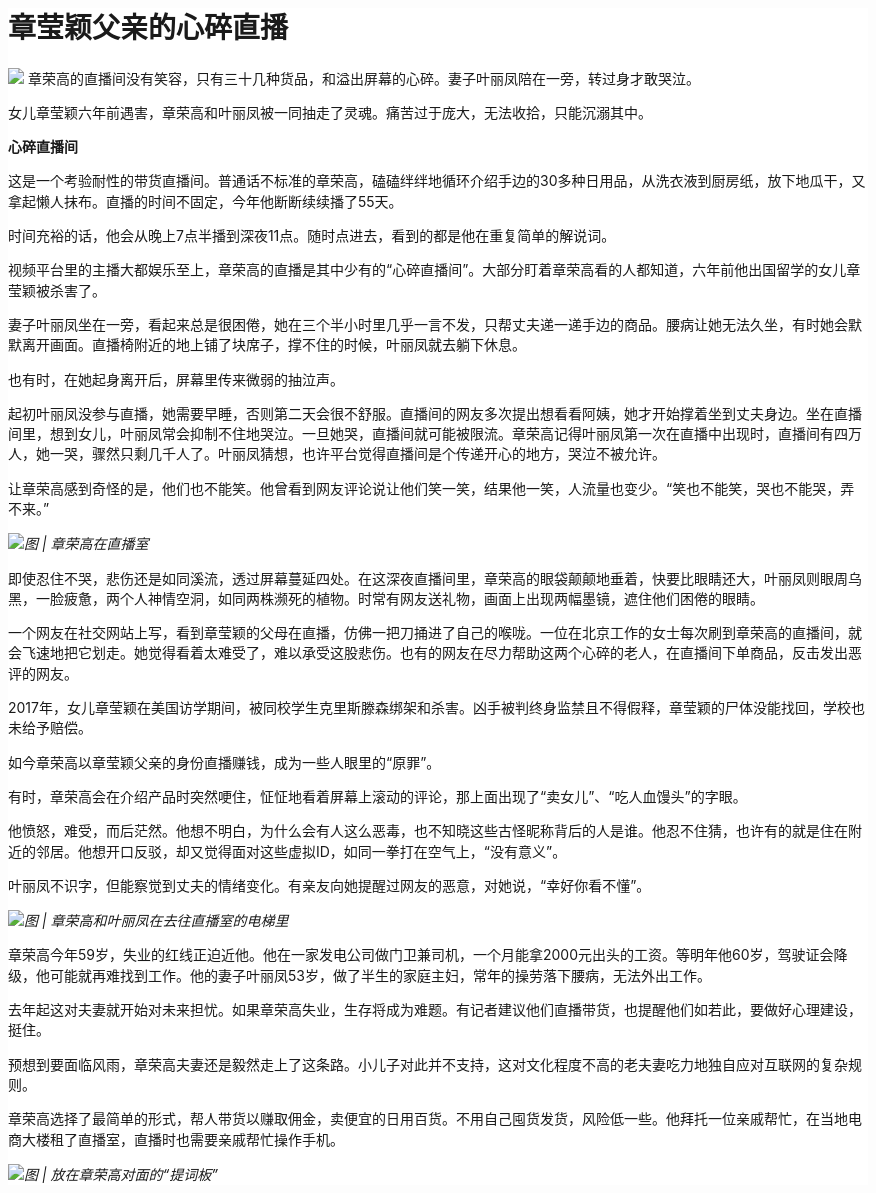 

# 章莹颖父亲的心碎直播

![](https://inews.gtimg.com/om_bt/OalbfiEPJSRiwVP6s3as5nMyMSe8wbMDXakL0_AZFQX64AA/1000)
章荣高的直播间没有笑容，只有三十几种货品，和溢出屏幕的心碎。妻子叶丽凤陪在一旁，转过身才敢哭泣。

女儿章莹颖六年前遇害，章荣高和叶丽凤被一同抽走了灵魂。痛苦过于庞大，无法收拾，只能沉溺其中。

**心碎直播间**

这是一个考验耐性的带货直播间。普通话不标准的章荣高，磕磕绊绊地循环介绍手边的30多种日用品，从洗衣液到厨房纸，放下地瓜干，又拿起懒人抹布。直播的时间不固定，今年他断断续续播了55天。

时间充裕的话，他会从晚上7点半播到深夜11点。随时点进去，看到的都是他在重复简单的解说词。

视频平台里的主播大都娱乐至上，章荣高的直播是其中少有的“心碎直播间”。大部分盯着章荣高看的人都知道，六年前他出国留学的女儿章莹颖被杀害了。

妻子叶丽凤坐在一旁，看起来总是很困倦，她在三个半小时里几乎一言不发，只帮丈夫递一递手边的商品。腰病让她无法久坐，有时她会默默离开画面。直播椅附近的地上铺了块席子，撑不住的时候，叶丽凤就去躺下休息。

也有时，在她起身离开后，屏幕里传来微弱的抽泣声。

起初叶丽凤没参与直播，她需要早睡，否则第二天会很不舒服。直播间的网友多次提出想看看阿姨，她才开始撑着坐到丈夫身边。坐在直播间里，想到女儿，叶丽凤常会抑制不住地哭泣。一旦她哭，直播间就可能被限流。章荣高记得叶丽凤第一次在直播中出现时，直播间有四万人，她一哭，骤然只剩几千人了。叶丽凤猜想，也许平台觉得直播间是个传递开心的地方，哭泣不被允许。

让章荣高感到奇怪的是，他们也不能笑。他曾看到网友评论说让他们笑一笑，结果他一笑，人流量也变少。“笑也不能笑，哭也不能哭，弄不来。”

![](https://inews.gtimg.com/om_bt/OE4CL27cDimsSC-_EnVJLWqCV5uJOLa5BQdvRmH0lfJ8kAA/1000)_图 | 章荣高在直播室_

即使忍住不哭，悲伤还是如同溪流，透过屏幕蔓延四处。在这深夜直播间里，章荣高的眼袋颠颠地垂着，快要比眼睛还大，叶丽凤则眼周乌黑，一脸疲惫，两个人神情空洞，如同两株濒死的植物。时常有网友送礼物，画面上出现两幅墨镜，遮住他们困倦的眼睛。

一个网友在社交网站上写，看到章莹颖的父母在直播，仿佛一把刀捅进了自己的喉咙。一位在北京工作的女士每次刷到章荣高的直播间，就会飞速地把它划走。她觉得看着太难受了，难以承受这股悲伤。也有的网友在尽力帮助这两个心碎的老人，在直播间下单商品，反击发出恶评的网友。

2017年，女儿章莹颖在美国访学期间，被同校学生克里斯滕森绑架和杀害。凶手被判终身监禁且不得假释，章莹颖的尸体没能找回，学校也未给予赔偿。

如今章荣高以章莹颖父亲的身份直播赚钱，成为一些人眼里的“原罪”。

有时，章荣高会在介绍产品时突然哽住，怔怔地看着屏幕上滚动的评论，那上面出现了“卖女儿”、“吃人血馒头”的字眼。

他愤怒，难受，而后茫然。他想不明白，为什么会有人这么恶毒，也不知晓这些古怪昵称背后的人是谁。他忍不住猜，也许有的就是住在附近的邻居。他想开口反驳，却又觉得面对这些虚拟ID，如同一拳打在空气上，“没有意义”。

叶丽凤不识字，但能察觉到丈夫的情绪变化。有亲友向她提醒过网友的恶意，对她说，“幸好你看不懂”。

![](https://inews.gtimg.com/om_bt/Ov99AgfPeA4LMwWNaOIEnzxhDpYc9tudLPOCttzrGZFJYAA/1000)_图
| 章荣高和叶丽凤在去往直播室的电梯里_

章荣高今年59岁，失业的红线正迫近他。他在一家发电公司做门卫兼司机，一个月能拿2000元出头的工资。等明年他60岁，驾驶证会降级，他可能就再难找到工作。他的妻子叶丽凤53岁，做了半生的家庭主妇，常年的操劳落下腰病，无法外出工作。

去年起这对夫妻就开始对未来担忧。如果章荣高失业，生存将成为难题。有记者建议他们直播带货，也提醒他们如若此，要做好心理建设，挺住。

预想到要面临风雨，章荣高夫妻还是毅然走上了这条路。小儿子对此并不支持，这对文化程度不高的老夫妻吃力地独自应对互联网的复杂规则。

章荣高选择了最简单的形式，帮人带货以赚取佣金，卖便宜的日用百货。不用自己囤货发货，风险低一些。他拜托一位亲戚帮忙，在当地电商大楼租了直播室，直播时也需要亲戚帮忙操作手机。

![](https://inews.gtimg.com/om_bt/OssIoTCEGkR8-RTBuShJ1v8iTxKFb3zxt59hfx5DDSjEEAA/1000)_图
| 放在章荣高对面的“提词板”_
